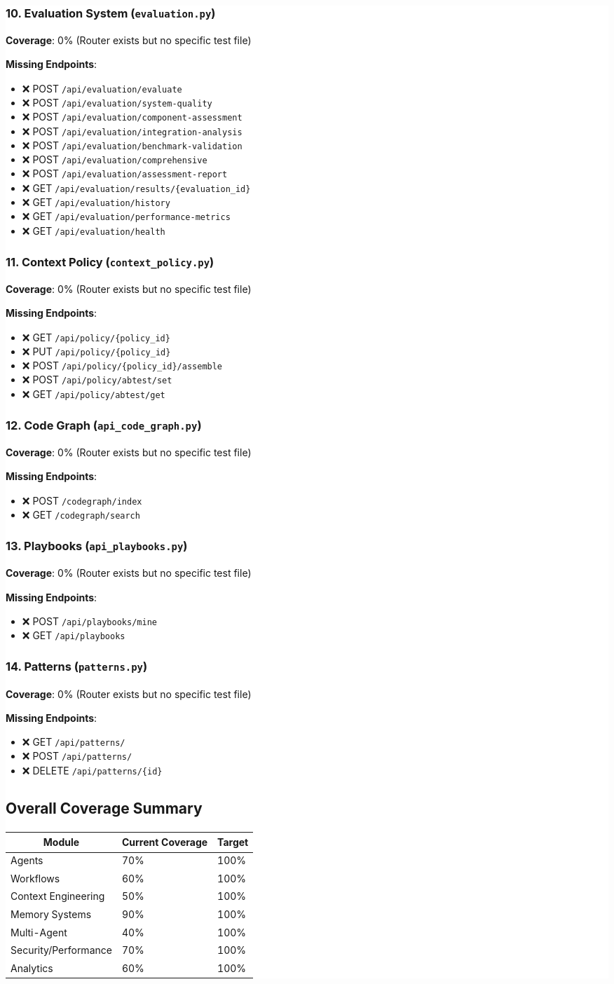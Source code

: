 ### 10. **Evaluation System** (`evaluation.py`)
**Coverage**: 0% (Router exists but no specific test file)

**Missing Endpoints**:
- ❌ POST `/api/evaluation/evaluate`
- ❌ POST `/api/evaluation/system-quality`
- ❌ POST `/api/evaluation/component-assessment`
- ❌ POST `/api/evaluation/integration-analysis`
- ❌ POST `/api/evaluation/benchmark-validation`
- ❌ POST `/api/evaluation/comprehensive`
- ❌ POST `/api/evaluation/assessment-report`
- ❌ GET `/api/evaluation/results/{evaluation_id}`
- ❌ GET `/api/evaluation/history`
- ❌ GET `/api/evaluation/performance-metrics`
- ❌ GET `/api/evaluation/health`

### 11. **Context Policy** (`context_policy.py`)
**Coverage**: 0% (Router exists but no specific test file)

**Missing Endpoints**:
- ❌ GET `/api/policy/{policy_id}`
- ❌ PUT `/api/policy/{policy_id}`
- ❌ POST `/api/policy/{policy_id}/assemble`
- ❌ POST `/api/policy/abtest/set`
- ❌ GET `/api/policy/abtest/get`

### 12. **Code Graph** (`api_code_graph.py`)
**Coverage**: 0% (Router exists but no specific test file)

**Missing Endpoints**:
- ❌ POST `/codegraph/index`
- ❌ GET `/codegraph/search`

### 13. **Playbooks** (`api_playbooks.py`)
**Coverage**: 0% (Router exists but no specific test file)

**Missing Endpoints**:
- ❌ POST `/api/playbooks/mine`
- ❌ GET `/api/playbooks`

### 14. **Patterns** (`patterns.py`)
**Coverage**: 0% (Router exists but no specific test file)

**Missing Endpoints**:
- ❌ GET `/api/patterns/`
- ❌ POST `/api/patterns/`
- ❌ DELETE `/api/patterns/{id}`

## Overall Coverage Summary

| Module | Current Coverage | Target |
|--------|-----------------|--------|
| Agents | 70% | 100% |
| Workflows | 60% | 100% |
| Context Engineering | 50% | 100% |
| Memory Systems | 90% | 100% |
| Multi-Agent | 40% | 100% |
| Security/Performance | 70% | 100% |
| Analytics | 60% | 100% |